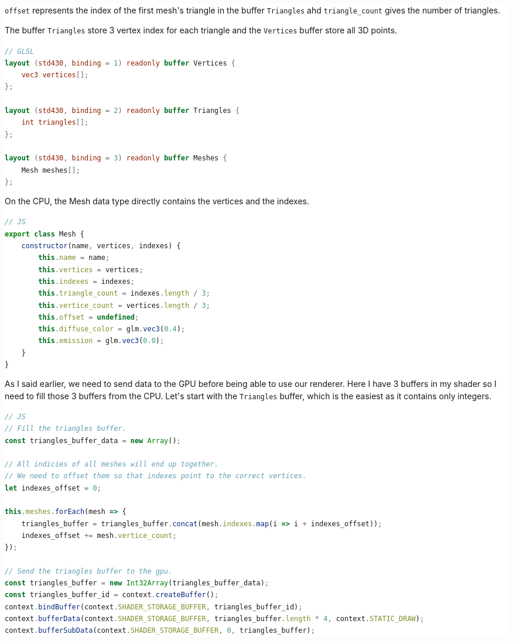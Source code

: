 `offset` represents the index of the first mesh's triangle in the buffer `Triangles` ahd `triangle_count` gives the number of triangles.

The buffer `Triangles` store 3 vertex index for each triangle and the `Vertices` buffer store all 3D points.

```glsl
// GLSL
layout (std430, binding = 1) readonly buffer Vertices {
    vec3 vertices[];
};

layout (std430, binding = 2) readonly buffer Triangles {
    int triangles[];
};

layout (std430, binding = 3) readonly buffer Meshes {
    Mesh meshes[];
};
```

On the CPU, the Mesh data type directly contains the vertices and the indexes.

```js
// JS
export class Mesh {
    constructor(name, vertices, indexes) {
        this.name = name;
        this.vertices = vertices;
        this.indexes = indexes;
        this.triangle_count = indexes.length / 3;
        this.vertice_count = vertices.length / 3;
        this.offset = undefined;
        this.diffuse_color = glm.vec3(0.4);
        this.emission = glm.vec3(0.0);
    }
}
```

As I said earlier, we need to send data to the GPU before being able to use our renderer. Here I have 3 buffers in my shader so I need to fill those 3 buffers from the CPU. Let's start with the `Triangles` buffer, which is the easiest as it contains only integers.

```js
// JS
// Fill the triangles buffer.
const triangles_buffer_data = new Array();

// All indicies of all meshes will end up together.
// We need to offset them so that indexes point to the correct vertices.
let indexes_offset = 0;

this.meshes.forEach(mesh => {
    triangles_buffer = triangles_buffer.concat(mesh.indexes.map(i => i + indexes_offset));
    indexes_offset += mesh.vertice_count;
});

// Send the triangles buffer to the gpu.
const triangles_buffer = new Int32Array(triangles_buffer_data);
const triangles_buffer_id = context.createBuffer();
context.bindBuffer(context.SHADER_STORAGE_BUFFER, triangles_buffer_id);
context.bufferData(context.SHADER_STORAGE_BUFFER, triangles_buffer.length * 4, context.STATIC_DRAW);
context.bufferSubData(context.SHADER_STORAGE_BUFFER, 0, triangles_buffer);
```
